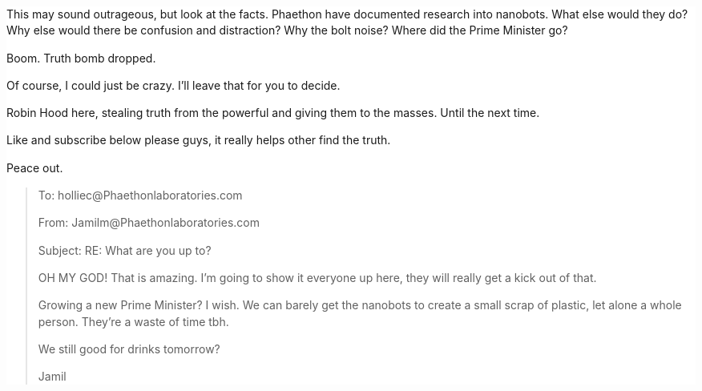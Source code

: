 <p class="western">This may sound outrageous, but look at the facts. Phaethon have documented research into nanobots. What else would they do? Why else would there be confusion and distraction? Why the bolt noise? Where did the Prime Minister go?</p>  

<p class="western">Boom. Truth bomb dropped.</p>  

<p class="western">Of course, I could just be crazy. I’ll leave that for you to decide.</p>  

<p class="western">Robin Hood here, stealing truth from the powerful and giving them to the masses. Until the next time.</p>  

<p class="western">Like and subscribe below please guys, it really helps other find the truth.</p>  

<p class="western">Peace out.</p>  

>   
<blockquote> <p class="western">To: holliec@Phaethonlaboratories.com</p>  
<p class="western">From: Jamilm@Phaethonlaboratories.com</p>  
<p class="western">Subject: RE: What are you up to?</p>  
<p class="western">OH MY GOD! That is amazing. I’m going to show it everyone up here, they will really get a kick out of that.</p>  
<p class="western">Growing a new Prime Minister? I wish. We can barely get the nanobots to create a small scrap of plastic, let alone a whole person. They’re a waste of time tbh.</p>  
<p class="western">We still good for drinks tomorrow?</p>  
<p class="western">Jamil</p>  
</blockquote>  

